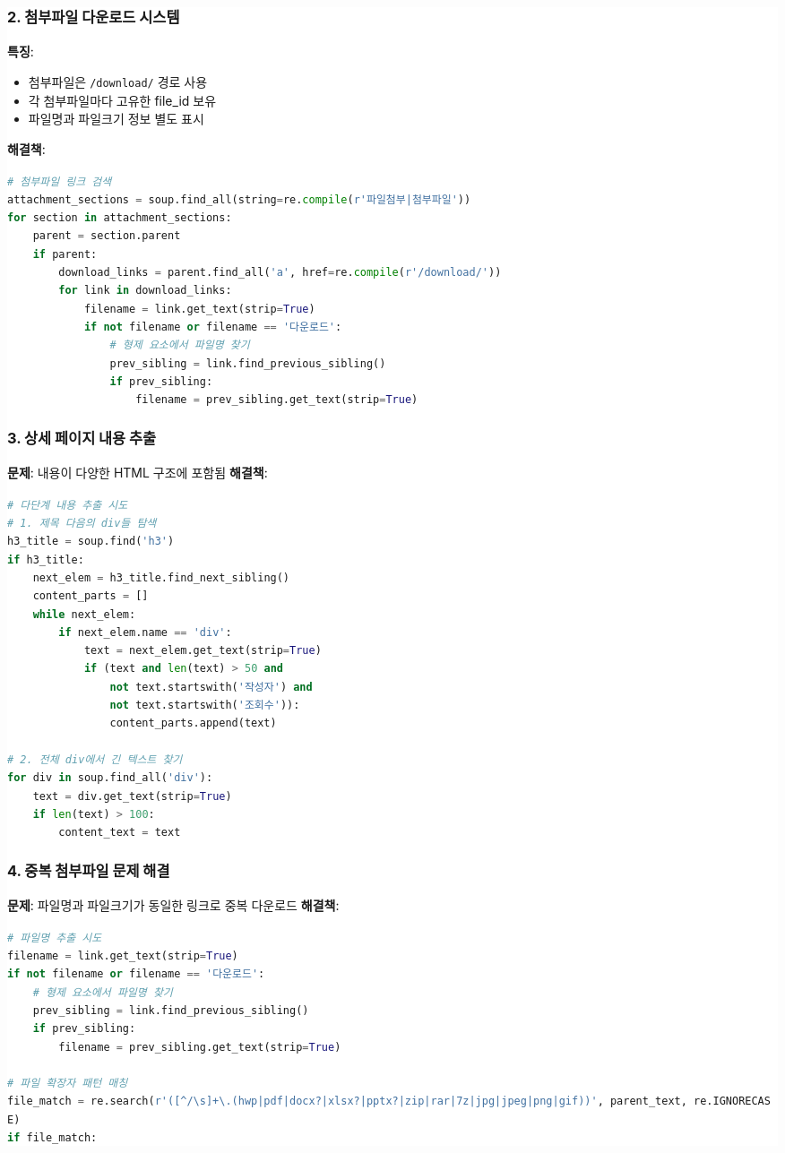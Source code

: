 ### 2. 첨부파일 다운로드 시스템
**특징**: 
- 첨부파일은 `/download/` 경로 사용
- 각 첨부파일마다 고유한 file_id 보유
- 파일명과 파일크기 정보 별도 표시

**해결책**:
```python
# 첨부파일 링크 검색
attachment_sections = soup.find_all(string=re.compile(r'파일첨부|첨부파일'))
for section in attachment_sections:
    parent = section.parent
    if parent:
        download_links = parent.find_all('a', href=re.compile(r'/download/'))
        for link in download_links:
            filename = link.get_text(strip=True)
            if not filename or filename == '다운로드':
                # 형제 요소에서 파일명 찾기
                prev_sibling = link.find_previous_sibling()
                if prev_sibling:
                    filename = prev_sibling.get_text(strip=True)
```

### 3. 상세 페이지 내용 추출
**문제**: 내용이 다양한 HTML 구조에 포함됨
**해결책**:
```python
# 다단계 내용 추출 시도
# 1. 제목 다음의 div들 탐색
h3_title = soup.find('h3')
if h3_title:
    next_elem = h3_title.find_next_sibling()
    content_parts = []
    while next_elem:
        if next_elem.name == 'div':
            text = next_elem.get_text(strip=True)
            if (text and len(text) > 50 and 
                not text.startswith('작성자') and
                not text.startswith('조회수')):
                content_parts.append(text)

# 2. 전체 div에서 긴 텍스트 찾기
for div in soup.find_all('div'):
    text = div.get_text(strip=True)
    if len(text) > 100:
        content_text = text
```

### 4. 중복 첨부파일 문제 해결
**문제**: 파일명과 파일크기가 동일한 링크로 중복 다운로드
**해결책**:
```python
# 파일명 추출 시도
filename = link.get_text(strip=True)
if not filename or filename == '다운로드':
    # 형제 요소에서 파일명 찾기
    prev_sibling = link.find_previous_sibling()
    if prev_sibling:
        filename = prev_sibling.get_text(strip=True)
        
# 파일 확장자 패턴 매칭
file_match = re.search(r'([^/\s]+\.(hwp|pdf|docx?|xlsx?|pptx?|zip|rar|7z|jpg|jpeg|png|gif))', parent_text, re.IGNORECASE)
if file_match:
```
